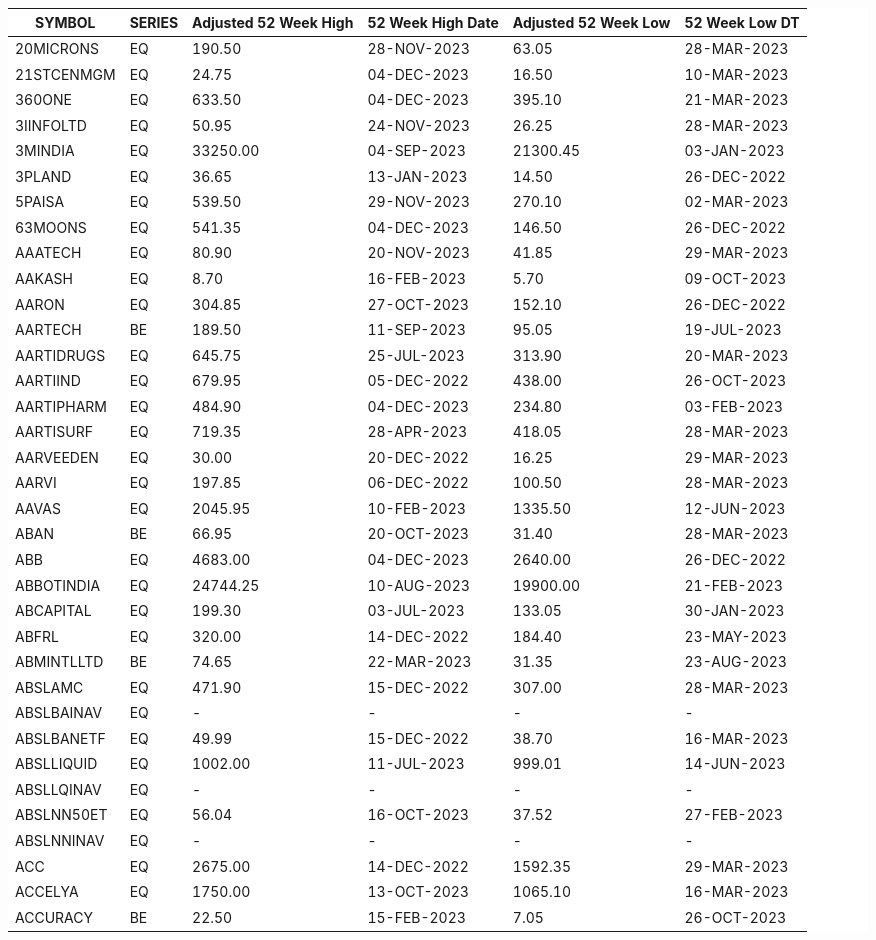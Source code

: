 


| SYMBOL | SERIES | Adjusted 52 Week High | 52 Week High Date | Adjusted 52 Week Low | 52 Week Low DT |
| ----- | ----- | ----- | ----- | ----- | ----- |
| 20MICRONS | EQ | 190.50 | 28-NOV-2023 | 63.05 | 28-MAR-2023 |
| 21STCENMGM | EQ | 24.75 | 04-DEC-2023 | 16.50 | 10-MAR-2023 |
| 360ONE | EQ | 633.50 | 04-DEC-2023 | 395.10 | 21-MAR-2023 |
| 3IINFOLTD | EQ | 50.95 | 24-NOV-2023 | 26.25 | 28-MAR-2023 |
| 3MINDIA | EQ | 33250.00 | 04-SEP-2023 | 21300.45 | 03-JAN-2023 |
| 3PLAND | EQ | 36.65 | 13-JAN-2023 | 14.50 | 26-DEC-2022 |
| 5PAISA | EQ | 539.50 | 29-NOV-2023 | 270.10 | 02-MAR-2023 |
| 63MOONS | EQ | 541.35 | 04-DEC-2023 | 146.50 | 26-DEC-2022 |
| AAATECH | EQ | 80.90 | 20-NOV-2023 | 41.85 | 29-MAR-2023 |
| AAKASH | EQ | 8.70 | 16-FEB-2023 | 5.70 | 09-OCT-2023 |
| AARON | EQ | 304.85 | 27-OCT-2023 | 152.10 | 26-DEC-2022 |
| AARTECH | BE | 189.50 | 11-SEP-2023 | 95.05 | 19-JUL-2023 |
| AARTIDRUGS | EQ | 645.75 | 25-JUL-2023 | 313.90 | 20-MAR-2023 |
| AARTIIND | EQ | 679.95 | 05-DEC-2022 | 438.00 | 26-OCT-2023 |
| AARTIPHARM | EQ | 484.90 | 04-DEC-2023 | 234.80 | 03-FEB-2023 |
| AARTISURF | EQ | 719.35 | 28-APR-2023 | 418.05 | 28-MAR-2023 |
| AARVEEDEN | EQ | 30.00 | 20-DEC-2022 | 16.25 | 29-MAR-2023 |
| AARVI | EQ | 197.85 | 06-DEC-2022 | 100.50 | 28-MAR-2023 |
| AAVAS | EQ | 2045.95 | 10-FEB-2023 | 1335.50 | 12-JUN-2023 |
| ABAN | BE | 66.95 | 20-OCT-2023 | 31.40 | 28-MAR-2023 |
| ABB | EQ | 4683.00 | 04-DEC-2023 | 2640.00 | 26-DEC-2022 |
| ABBOTINDIA | EQ | 24744.25 | 10-AUG-2023 | 19900.00 | 21-FEB-2023 |
| ABCAPITAL | EQ | 199.30 | 03-JUL-2023 | 133.05 | 30-JAN-2023 |
| ABFRL | EQ | 320.00 | 14-DEC-2022 | 184.40 | 23-MAY-2023 |
| ABMINTLLTD | BE | 74.65 | 22-MAR-2023 | 31.35 | 23-AUG-2023 |
| ABSLAMC | EQ | 471.90 | 15-DEC-2022 | 307.00 | 28-MAR-2023 |
| ABSLBAINAV | EQ | - | - | - | - |
| ABSLBANETF | EQ | 49.99 | 15-DEC-2022 | 38.70 | 16-MAR-2023 |
| ABSLLIQUID | EQ | 1002.00 | 11-JUL-2023 | 999.01 | 14-JUN-2023 |
| ABSLLQINAV | EQ | - | - | - | - |
| ABSLNN50ET | EQ | 56.04 | 16-OCT-2023 | 37.52 | 27-FEB-2023 |
| ABSLNNINAV | EQ | - | - | - | - |
| ACC | EQ | 2675.00 | 14-DEC-2022 | 1592.35 | 29-MAR-2023 |
| ACCELYA | EQ | 1750.00 | 13-OCT-2023 | 1065.10 | 16-MAR-2023 |
| ACCURACY | BE | 22.50 | 15-FEB-2023 | 7.05 | 26-OCT-2023 |